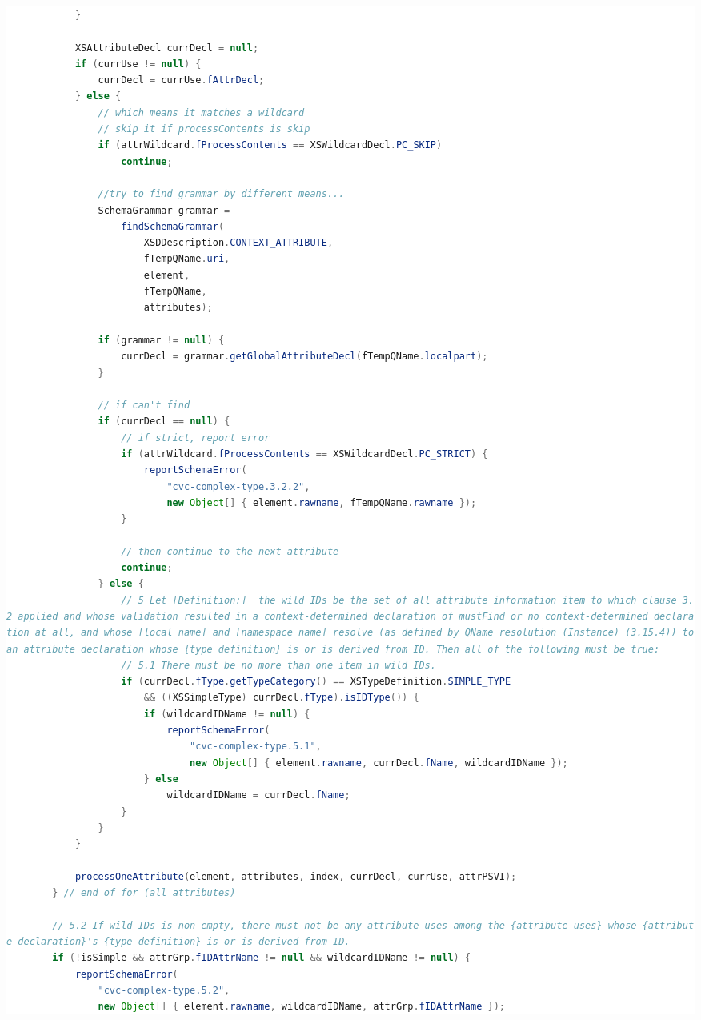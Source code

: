 ```java
            }

            XSAttributeDecl currDecl = null;
            if (currUse != null) {
                currDecl = currUse.fAttrDecl;
            } else {
                // which means it matches a wildcard
                // skip it if processContents is skip
                if (attrWildcard.fProcessContents == XSWildcardDecl.PC_SKIP)
                    continue;

                //try to find grammar by different means...
                SchemaGrammar grammar =
                    findSchemaGrammar(
                        XSDDescription.CONTEXT_ATTRIBUTE,
                        fTempQName.uri,
                        element,
                        fTempQName,
                        attributes);

                if (grammar != null) {
                    currDecl = grammar.getGlobalAttributeDecl(fTempQName.localpart);
                }

                // if can't find
                if (currDecl == null) {
                    // if strict, report error
                    if (attrWildcard.fProcessContents == XSWildcardDecl.PC_STRICT) {
                        reportSchemaError(
                            "cvc-complex-type.3.2.2",
                            new Object[] { element.rawname, fTempQName.rawname });
                    }

                    // then continue to the next attribute
                    continue;
                } else {
                    // 5 Let [Definition:]  the wild IDs be the set of all attribute information item to which clause 3.2 applied and whose validation resulted in a context-determined declaration of mustFind or no context-determined declaration at all, and whose [local name] and [namespace name] resolve (as defined by QName resolution (Instance) (3.15.4)) to an attribute declaration whose {type definition} is or is derived from ID. Then all of the following must be true:
                    // 5.1 There must be no more than one item in wild IDs.
                    if (currDecl.fType.getTypeCategory() == XSTypeDefinition.SIMPLE_TYPE
                        && ((XSSimpleType) currDecl.fType).isIDType()) {
                        if (wildcardIDName != null) {
                            reportSchemaError(
                                "cvc-complex-type.5.1",
                                new Object[] { element.rawname, currDecl.fName, wildcardIDName });
                        } else
                            wildcardIDName = currDecl.fName;
                    }
                }
            }

            processOneAttribute(element, attributes, index, currDecl, currUse, attrPSVI);
        } // end of for (all attributes)

        // 5.2 If wild IDs is non-empty, there must not be any attribute uses among the {attribute uses} whose {attribute declaration}'s {type definition} is or is derived from ID.
        if (!isSimple && attrGrp.fIDAttrName != null && wildcardIDName != null) {
            reportSchemaError(
                "cvc-complex-type.5.2",
                new Object[] { element.rawname, wildcardIDName, attrGrp.fIDAttrName });
```